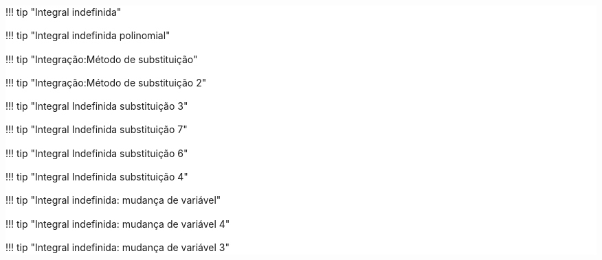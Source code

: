 
!!! tip "Integral indefinida"
    <p style="text-align: center;">
    <iframe width="720" height="345" src="https://www.youtube.com/embed/pPskbiZNvwM"></iframe>
    </p>


!!! tip "Integral indefinida polinomial"
    <p style="text-align: center;">
    <iframe width="720" height="345" src="https://www.youtube.com/embed/nMj33Turr2M"></iframe>
    </p>

!!! tip "Integração:Método de substituição"
    <p style="text-align: center;">
    <iframe width="720" height="345" src="https://www.youtube.com/embed/mkZ-zO-kOQw"></iframe>
    </p>

!!! tip "Integração:Método de substituição 2"
    <p style="text-align: center;">
    <iframe width="720" height="345" src="https://www.youtube.com/embed/JHvcMGNvVH8"></iframe>
    </p>

!!! tip "Integral Indefinida substituição 3"
    <p style="text-align: center;">
    <iframe width="720" height="345" src="https://www.youtube.com/embed/TtRxrfmq-W0"></iframe>
    </p>

!!! tip "Integral Indefinida substituição 7"
    <p style="text-align: center;">
    <iframe width="720" height="345" src="https://www.youtube.com/embed/-SUVaESQgtc"></iframe>
    </p>

!!! tip "Integral Indefinida substituição 6"
    <p style="text-align: center;">
    <iframe width="720" height="345" src="https://www.youtube.com/embed/kH0IAZEj-S4"></iframe>
    </p>

!!! tip "Integral Indefinida substituição 4"
    <p style="text-align: center;">
    <iframe width="720" height="345" src="https://www.youtube.com/embed/d_mN8hFpjvU"></iframe>
    </p>

 !!! tip "Integral indefinida: mudança de variável"
    <p style="text-align: center;">
    <iframe width="720" height="345" src="https://www.youtube.com/embed/OHBpJmfoKc8"></iframe>
    </p>  


 !!! tip "Integral indefinida: mudança de variável 4"
    <p style="text-align: center;">
    <iframe width="720" height="345" src="https://www.youtube.com/embed/8ML-ZlCPdNM"></iframe>
    </p>   

!!! tip "Integral indefinida: mudança de variável 3"
    <p style="text-align: center;">
    <iframe width="720" height="345" src="https://www.youtube.com/embed/aRTjy7wd3-E"></iframe>
    </p>
